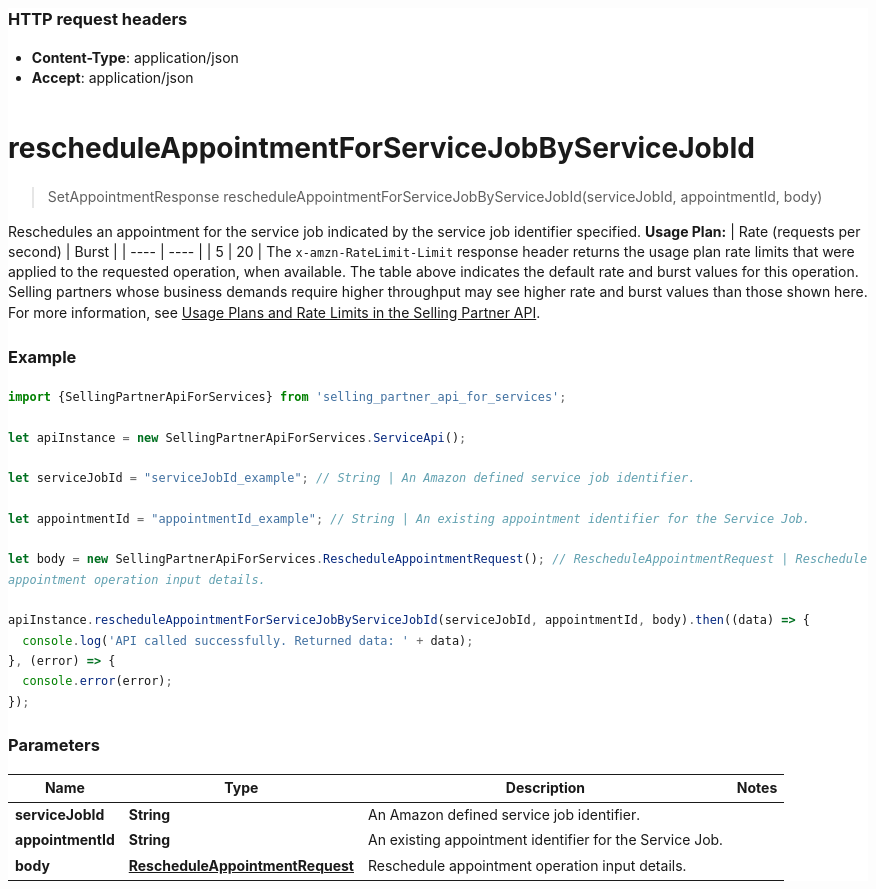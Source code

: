 ### HTTP request headers

 - **Content-Type**: application/json
 - **Accept**: application/json

<a name="rescheduleAppointmentForServiceJobByServiceJobId"></a>
# **rescheduleAppointmentForServiceJobByServiceJobId**
> SetAppointmentResponse rescheduleAppointmentForServiceJobByServiceJobId(serviceJobId, appointmentId, body)



Reschedules an appointment for the service job indicated by the service job identifier specified.  **Usage Plan:**  | Rate (requests per second) | Burst | | ---- | ---- | | 5 | 20 |  The `x-amzn-RateLimit-Limit` response header returns the usage plan rate limits that were applied to the requested operation, when available. The table above indicates the default rate and burst values for this operation. Selling partners whose business demands require higher throughput may see higher rate and burst values than those shown here. For more information, see [Usage Plans and Rate Limits in the Selling Partner API](doc:usage-plans-and-rate-limits-in-the-sp-api).

### Example
```javascript
import {SellingPartnerApiForServices} from 'selling_partner_api_for_services';

let apiInstance = new SellingPartnerApiForServices.ServiceApi();

let serviceJobId = "serviceJobId_example"; // String | An Amazon defined service job identifier.

let appointmentId = "appointmentId_example"; // String | An existing appointment identifier for the Service Job.

let body = new SellingPartnerApiForServices.RescheduleAppointmentRequest(); // RescheduleAppointmentRequest | Reschedule appointment operation input details.

apiInstance.rescheduleAppointmentForServiceJobByServiceJobId(serviceJobId, appointmentId, body).then((data) => {
  console.log('API called successfully. Returned data: ' + data);
}, (error) => {
  console.error(error);
});

```

### Parameters

Name | Type | Description  | Notes
------------- | ------------- | ------------- | -------------
 **serviceJobId** | **String**| An Amazon defined service job identifier. | 
 **appointmentId** | **String**| An existing appointment identifier for the Service Job. | 
 **body** | [**RescheduleAppointmentRequest**](RescheduleAppointmentRequest.md)| Reschedule appointment operation input details. | 
